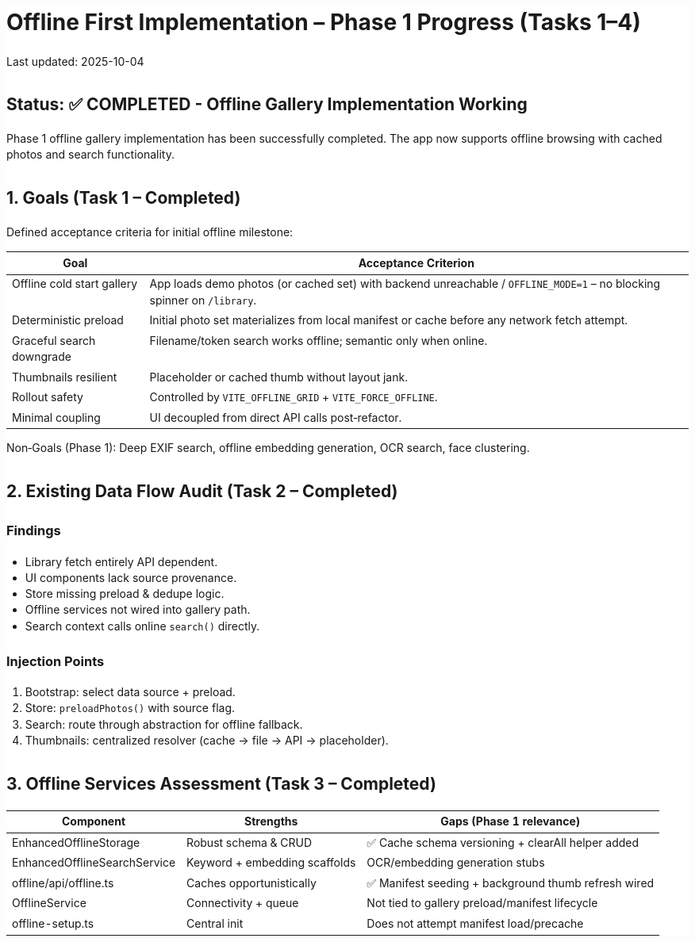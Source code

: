 ﻿# Offline First Implementation – Phase 1 Progress (Tasks 1–4)

Last updated: 2025-10-04

## Status: ✅ COMPLETED - Offline Gallery Implementation Working

Phase 1 offline gallery implementation has been successfully completed. The app now supports offline browsing with cached photos and search functionality.

## 1. Goals (Task 1 – Completed)

Defined acceptance criteria for initial offline milestone:

| Goal                       | Acceptance Criterion                                                                                                   |
| -------------------------- | ---------------------------------------------------------------------------------------------------------------------- |
| Offline cold start gallery | App loads demo photos (or cached set) with backend unreachable / `OFFLINE_MODE=1` – no blocking spinner on `/library`. |
| Deterministic preload      | Initial photo set materializes from local manifest or cache before any network fetch attempt.                          |
| Graceful search downgrade  | Filename/token search works offline; semantic only when online.                                                        |
| Thumbnails resilient       | Placeholder or cached thumb without layout jank.                                                                       |
| Rollout safety             | Controlled by `VITE_OFFLINE_GRID` + `VITE_FORCE_OFFLINE`.                                                              |
| Minimal coupling           | UI decoupled from direct API calls post‑refactor.                                                                      |

Non‑Goals (Phase 1): Deep EXIF search, offline embedding generation, OCR search, face clustering.

## 2. Existing Data Flow Audit (Task 2 – Completed)

### Findings

- Library fetch entirely API dependent.
- UI components lack source provenance.
- Store missing preload & dedupe logic.
- Offline services not wired into gallery path.
- Search context calls online `search()` directly.

### Injection Points

1. Bootstrap: select data source + preload.
2. Store: `preloadPhotos()` with source flag.
3. Search: route through abstraction for offline fallback.
4. Thumbnails: centralized resolver (cache → file → API → placeholder).

## 3. Offline Services Assessment (Task 3 – Completed)

| Component                    | Strengths                     | Gaps (Phase 1 relevance)                             |
| ---------------------------- | ----------------------------- | ---------------------------------------------------- |
| EnhancedOfflineStorage       | Robust schema & CRUD          | ✅ Cache schema versioning + clearAll helper added   |
| EnhancedOfflineSearchService | Keyword + embedding scaffolds | OCR/embedding generation stubs                       |
| offline/api/offline.ts       | Caches opportunistically      | ✅ Manifest seeding + background thumb refresh wired |
| OfflineService               | Connectivity + queue          | Not tied to gallery preload/manifest lifecycle       |
| offline-setup.ts             | Central init                  | Does not attempt manifest load/precache              |
